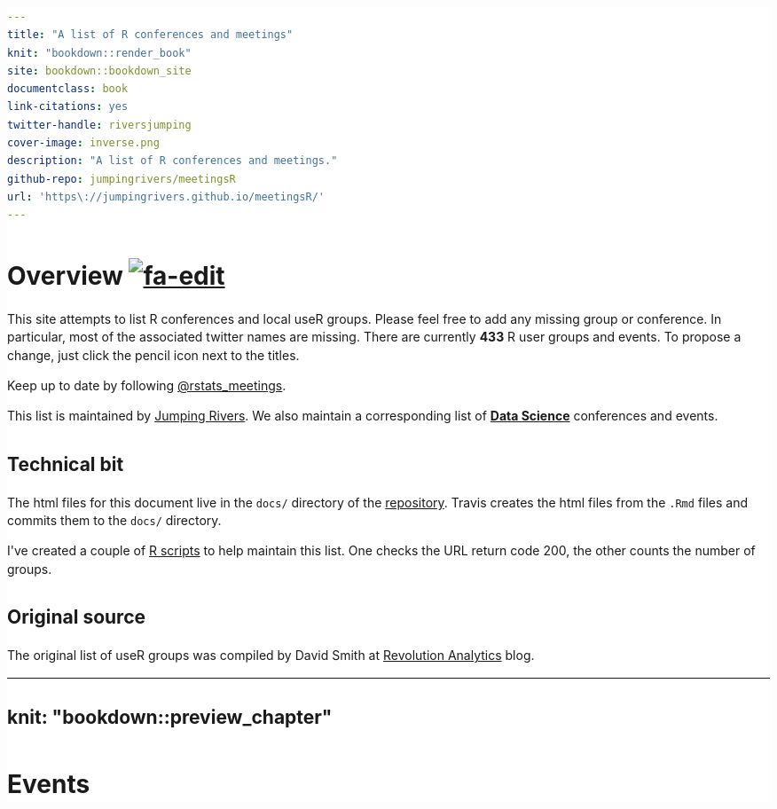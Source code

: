 ```yaml
--- 
title: "A list of R conferences and meetings"
knit: "bookdown::render_book"
site: bookdown::bookdown_site
documentclass: book
link-citations: yes
twitter-handle: riversjumping
cover-image: inverse.png
description: "A list of R conferences and meetings."
github-repo: jumpingrivers/meetingsR
url: 'https\://jumpingrivers.github.io/meetingsR/'
---
```



# Overview <a href="https://github.com/jumpingrivers/meetingsR/blob/master/index.Rmd" class = "h2-side-link"><img src="https://bit.ly/2RRirG7" alt="fa-edit" class="edit"></a>

This site attempts to list R conferences and local useR groups. Please 
feel free to add any missing group or conference. In particular, most of the associated 
twitter names are missing. There are currently __433__ R user groups and events. 
To propose a change, just click the pencil icon next to the titles.

Keep up to date by following [\@rstats_meetings](https://twitter.com/rstats_meetings).

This list is maintained by [Jumping Rivers](https://www.jumpingrivers.com). We also maintain a corresponding list of __[Data Science](https://jumpingrivers.github.io/meetingsDS/)__ conferences and events.

## Technical bit 

The html files for this document live in the `docs/` directory of the [repository](https://github.com/jumpingrivers/meetingsR/). Travis
creates the html files from the `.Rmd` files and commits them to the `docs/` directory.

I've created a couple of [R scripts](https://github.com/jumpingrivers/meetingsR/tree/master/R) to help
maintain this list. One checks the URL return code 200, the other counts the number of groups.

## Original source

The original list of useR groups was compiled by David Smith at [Revolution Analytics](http://blog.revolutionanalytics.com/local-r-groups.html) blog.



---
knit: "bookdown::preview_chapter"
---

# Events
